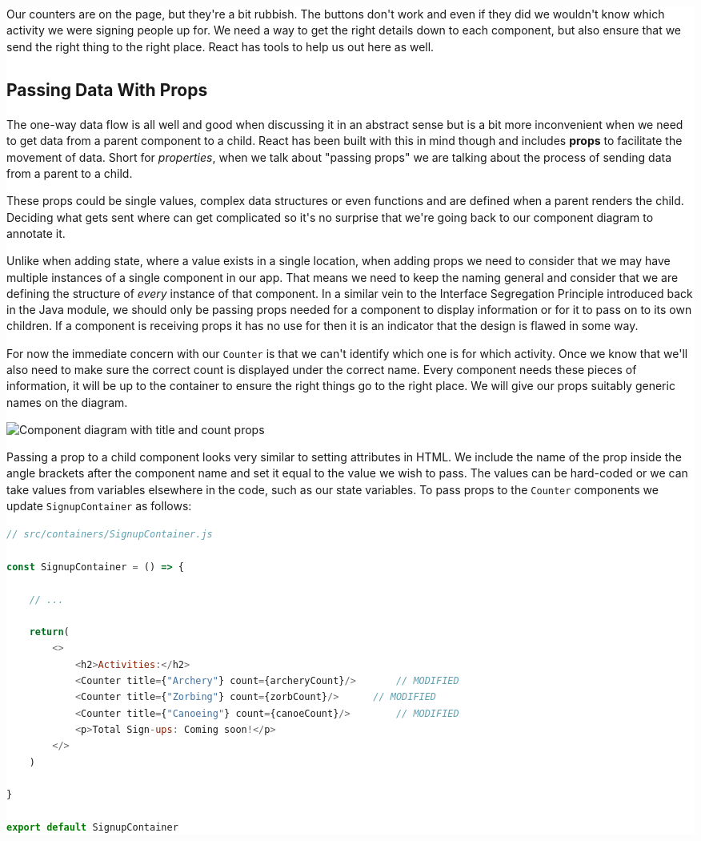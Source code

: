 Our counters are on the page, but they're a bit rubbish. The buttons don't work and even if they did we wouldn't know which activity we were signing people up for. We need a way to get the right details down to each component, but also ensure that we send the right thing to the right place. React has tools to help us out here as well.


## Passing Data With Props

The one-way data flow is all well and good when discussing it in an abstract sense but is a bit more inconvenient when we need to get data from a parent component to a child. React has been built with this in mind though and includes **props** to facilitate the movement of data. Short for *properties*, when we talk about "passing props" we are talking about the process of sending data from a parent to a child.

These props could be single values, complex data structures or even functions and are defined when a parent renders the child. Deciding what gets sent where can get complicated so it's no surprise that we're going back to our component diagram to annotate it.

Unlike when adding state, where a value exists in a single location, when adding props we need to consider that we may have multiple instances of a single component in our app. That means we need to keep the naming general and consider that we are defining the structure of *every* instance of that component. In a similar vein to the Interface Segregation Principle introduced back in the Java module, we should only be passing props needed for a component to display information or for it to pass on to its own children. If a component is receiving props it has no use for then it is an indicator that the design is flawed in some way. 

For now the immediate concern with our `Counter` is that we can't identify which one is for which activity. Once we know that we'll also need to make sure the correct count is displayed under the correct name. Every component needs these pieces of information, it will be up to the container to ensure the right things go to the right place. We will give our props suitably generic names on the diagram.

![Component diagram with title and count props](../../../assets/react/components_and_props/components_props.png)

Passing a prop to a child component looks very similar to setting attributes in HTML. We include the name of the prop inside the angle brackets after the component name and set it equal to the value we wish to pass. The values can be hard-coded or we can take values from variables elsewhere in the code, such as our state variables. To pass props to the `Counter` components we update `SignupContainer` as follows:

```js title="src/containers/SignupContainer.js"
// src/containers/SignupContainer.js

const SignupContainer = () => {

	// ...

	return(
		<>
			<h2>Activities:</h2>
			<Counter title={"Archery"} count={archeryCount}/>		// MODIFIED
			<Counter title={"Zorbing"} count={zorbCount}/>		// MODIFIED
			<Counter title={"Canoeing"} count={canoeCount}/>		// MODIFIED
			<p>Total Sign-ups: Coming soon!</p>
		</>
	)

}

export default SignupContainer
```
